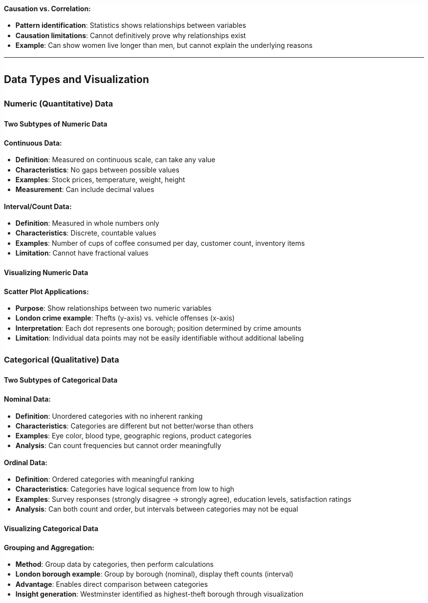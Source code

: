 **Causation vs. Correlation:**
- **Pattern identification**: Statistics shows relationships between variables
- **Causation limitations**: Cannot definitively prove why relationships exist
- **Example**: Can show women live longer than men, but cannot explain the underlying reasons

---

## Data Types and Visualization
### Numeric (Quantitative) Data
#### Two Subtypes of Numeric Data
**Continuous Data:**
- **Definition**: Measured on continuous scale, can take any value
- **Characteristics**: No gaps between possible values
- **Examples**: Stock prices, temperature, weight, height
- **Measurement**: Can include decimal values

**Interval/Count Data:**
- **Definition**: Measured in whole numbers only
- **Characteristics**: Discrete, countable values
- **Examples**: Number of cups of coffee consumed per day, customer count, inventory items
- **Limitation**: Cannot have fractional values

#### Visualizing Numeric Data
**Scatter Plot Applications:**
- **Purpose**: Show relationships between two numeric variables
- **London crime example**: Thefts (y-axis) vs. vehicle offenses (x-axis)
- **Interpretation**: Each dot represents one borough; position determined by crime amounts
- **Limitation**: Individual data points may not be easily identifiable without additional labeling

### Categorical (Qualitative) Data
#### Two Subtypes of Categorical Data
**Nominal Data:**
- **Definition**: Unordered categories with no inherent ranking
- **Characteristics**: Categories are different but not better/worse than others
- **Examples**: Eye color, blood type, geographic regions, product categories
- **Analysis**: Can count frequencies but cannot order meaningfully

**Ordinal Data:**
- **Definition**: Ordered categories with meaningful ranking
- **Characteristics**: Categories have logical sequence from low to high
- **Examples**: Survey responses (strongly disagree → strongly agree), education levels, satisfaction ratings
- **Analysis**: Can both count and order, but intervals between categories may not be equal

#### Visualizing Categorical Data
**Grouping and Aggregation:**
- **Method**: Group data by categories, then perform calculations
- **London borough example**: Group by borough (nominal), display theft counts (interval)
- **Advantage**: Enables direct comparison between categories
- **Insight generation**: Westminster identified as highest-theft borough through visualization
